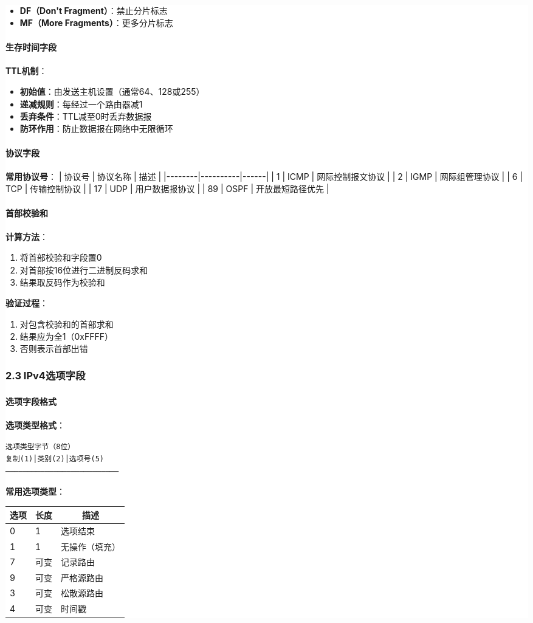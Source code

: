 - **DF（Don't Fragment）**：禁止分片标志
- **MF（More Fragments）**：更多分片标志

#### 生存时间字段

**TTL机制**：
- **初始值**：由发送主机设置（通常64、128或255）
- **递减规则**：每经过一个路由器减1
- **丢弃条件**：TTL减至0时丢弃数据报
- **防环作用**：防止数据报在网络中无限循环

#### 协议字段

**常用协议号**：
| 协议号 | 协议名称 | 描述 |
|--------|----------|------|
| 1 | ICMP | 网际控制报文协议 |
| 2 | IGMP | 网际组管理协议 |
| 6 | TCP | 传输控制协议 |
| 17 | UDP | 用户数据报协议 |
| 89 | OSPF | 开放最短路径优先 |

#### 首部校验和

**计算方法**：
1. 将首部校验和字段置0
2. 对首部按16位进行二进制反码求和
3. 结果取反码作为校验和

**验证过程**：
1. 对包含校验和的首部求和
2. 结果应为全1（0xFFFF）
3. 否则表示首部出错

### 2.3 IPv4选项字段

#### 选项字段格式

**选项类型格式**：
```
选项类型字节（8位）
复制(1)│类别(2)│选项号(5)
──────────────────────────
```

**常用选项类型**：

| 选项 | 长度 | 描述 |
|------|------|------|
| 0 | 1 | 选项结束 |
| 1 | 1 | 无操作（填充） |
| 7 | 可变 | 记录路由 |
| 9 | 可变 | 严格源路由 |
| 3 | 可变 | 松散源路由 |
| 4 | 可变 | 时间戳 |
